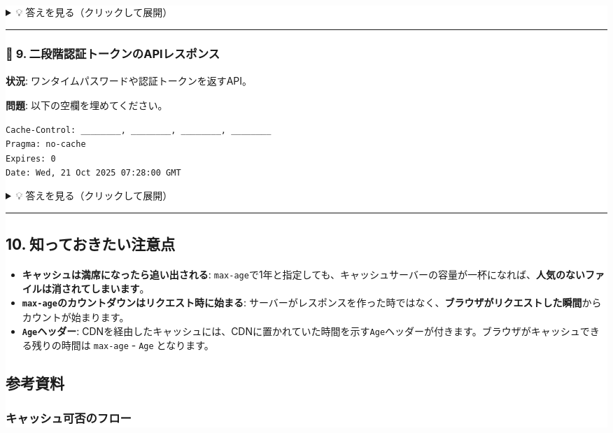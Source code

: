 <details><summary>💡 答えを見る（クリックして展開）</summary></details>

---

### 🔐 **9. 二段階認証トークンのAPIレスポンス**

**状況**: ワンタイムパスワードや認証トークンを返すAPI。

**問題**: 以下の空欄を埋めてください。
```http
Cache-Control: ________, ________, ________, ________
Pragma: no-cache
Expires: 0
Date: Wed, 21 Oct 2025 07:28:00 GMT
```

<details><summary>💡 答えを見る（クリックして展開）</summary></details>

-----

## 10\. 知っておきたい注意点

  * **キャッシュは満席になったら追い出される**: `max-age`で1年と指定しても、キャッシュサーバーの容量が一杯になれば、**人気のないファイルは消されてしまいます**。
  * **`max-age`のカウントダウンはリクエスト時に始まる**: サーバーがレスポンスを作った時ではなく、**ブラウザがリクエストした瞬間**からカウントが始まります。
  * **`Age`ヘッダー**: CDNを経由したキャッシュには、CDNに置かれていた時間を示す`Age`ヘッダーが付きます。ブラウザがキャッシュできる残りの時間は `max-age` - `Age` となります。

## 参考資料
### キャッシュ可否のフロー